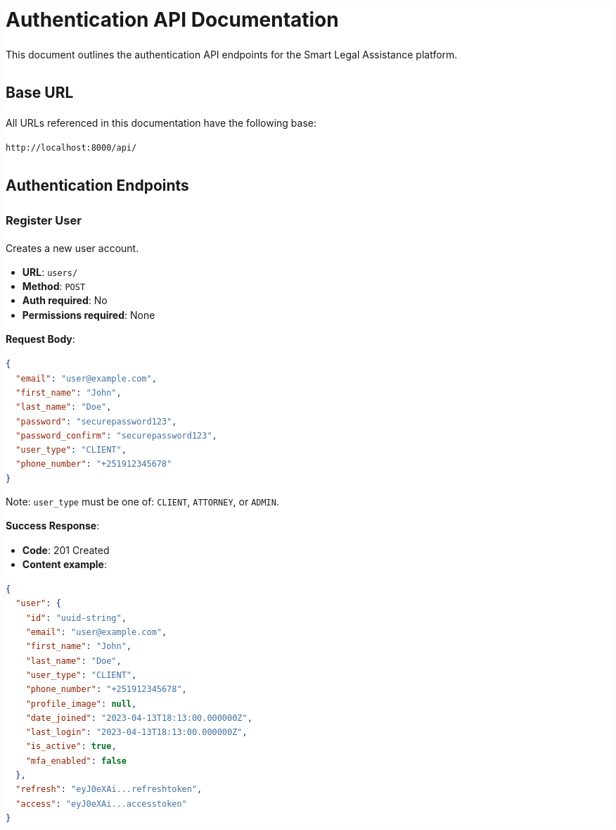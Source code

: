 # Authentication API Documentation

This document outlines the authentication API endpoints for the Smart Legal Assistance platform.

## Base URL

All URLs referenced in this documentation have the following base:

```
http://localhost:8000/api/
```

## Authentication Endpoints

### Register User

Creates a new user account.

- **URL**: `users/`
- **Method**: `POST`
- **Auth required**: No
- **Permissions required**: None

**Request Body**:

```json
{
  "email": "user@example.com",
  "first_name": "John",
  "last_name": "Doe",
  "password": "securepassword123",
  "password_confirm": "securepassword123",
  "user_type": "CLIENT",
  "phone_number": "+251912345678"
}
```

Note: `user_type` must be one of: `CLIENT`, `ATTORNEY`, or `ADMIN`.

**Success Response**:

- **Code**: 201 Created
- **Content example**:

```json
{
  "user": {
    "id": "uuid-string",
    "email": "user@example.com",
    "first_name": "John",
    "last_name": "Doe",
    "user_type": "CLIENT",
    "phone_number": "+251912345678",
    "profile_image": null,
    "date_joined": "2023-04-13T18:13:00.000000Z",
    "last_login": "2023-04-13T18:13:00.000000Z",
    "is_active": true,
    "mfa_enabled": false
  },
  "refresh": "eyJ0eXAi...refreshtoken",
  "access": "eyJ0eXAi...accesstoken"
}
```
